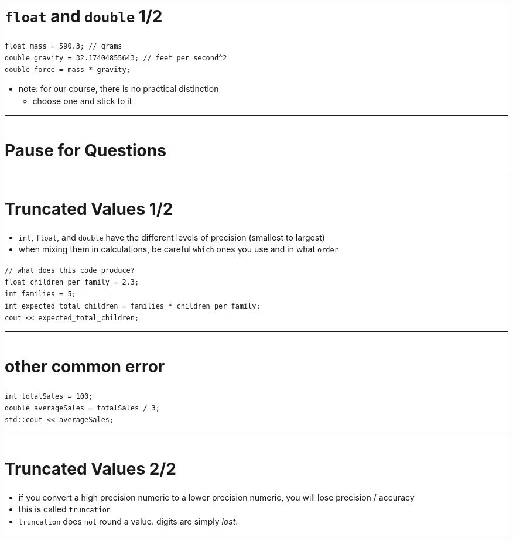 # `float` and `double` 1/2

```
float mass = 590.3; // grams
double gravity = 32.17404855643; // feet per second^2
double force = mass * gravity;
```

- note: for our course, there is no practical distinction
  - choose one and stick to it

---

# Pause for Questions

---

# Truncated Values 1/2

- `int`, `float`, and `double` have the different levels of precision (smallest to largest)
- when mixing them in calculations, be careful `which` ones you use and in what `order`

```
// what does this code produce?
float children_per_family = 2.3;
int families = 5;
int expected_total_children = families * children_per_family;
cout << expected_total_children;
```

---

# other common error

```
int totalSales = 100;
double averageSales = totalSales / 3;
std::cout << averageSales;
```

---

# Truncated Values 2/2

- if you convert a high precision numeric to a lower precision numeric, you will lose precision / accuracy
- this is called `truncation`
- `truncation` does `not` round a value. digits are simply *lost*.

---
